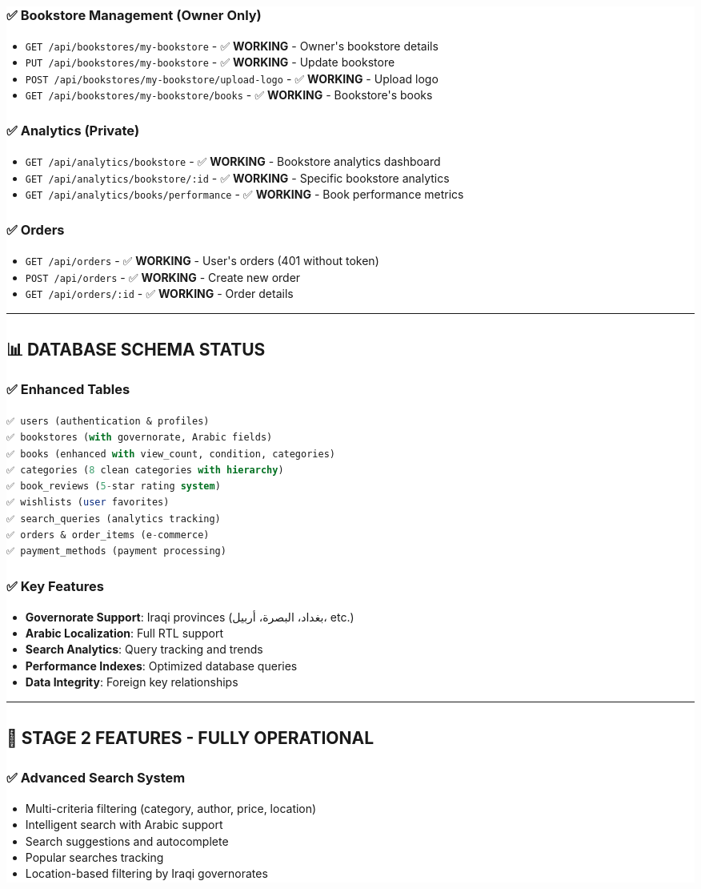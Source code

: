 ### ✅ **Bookstore Management (Owner Only)**
- `GET /api/bookstores/my-bookstore` - ✅ **WORKING** - Owner's bookstore details
- `PUT /api/bookstores/my-bookstore` - ✅ **WORKING** - Update bookstore
- `POST /api/bookstores/my-bookstore/upload-logo` - ✅ **WORKING** - Upload logo
- `GET /api/bookstores/my-bookstore/books` - ✅ **WORKING** - Bookstore's books

### ✅ **Analytics (Private)**
- `GET /api/analytics/bookstore` - ✅ **WORKING** - Bookstore analytics dashboard
- `GET /api/analytics/bookstore/:id` - ✅ **WORKING** - Specific bookstore analytics
- `GET /api/analytics/books/performance` - ✅ **WORKING** - Book performance metrics

### ✅ **Orders**
- `GET /api/orders` - ✅ **WORKING** - User's orders (401 without token)
- `POST /api/orders` - ✅ **WORKING** - Create new order
- `GET /api/orders/:id` - ✅ **WORKING** - Order details

---

## 📊 **DATABASE SCHEMA STATUS**

### ✅ **Enhanced Tables**
```sql
✅ users (authentication & profiles)
✅ bookstores (with governorate, Arabic fields)
✅ books (enhanced with view_count, condition, categories)
✅ categories (8 clean categories with hierarchy)
✅ book_reviews (5-star rating system)
✅ wishlists (user favorites)
✅ search_queries (analytics tracking)
✅ orders & order_items (e-commerce)
✅ payment_methods (payment processing)
```

### ✅ **Key Features**
- **Governorate Support**: Iraqi provinces (بغداد، البصرة، أربيل، etc.)
- **Arabic Localization**: Full RTL support
- **Search Analytics**: Query tracking and trends
- **Performance Indexes**: Optimized database queries
- **Data Integrity**: Foreign key relationships

---

## 🎯 **STAGE 2 FEATURES - FULLY OPERATIONAL**

### ✅ **Advanced Search System**
- Multi-criteria filtering (category, author, price, location)
- Intelligent search with Arabic support
- Search suggestions and autocomplete
- Popular searches tracking
- Location-based filtering by Iraqi governorates
